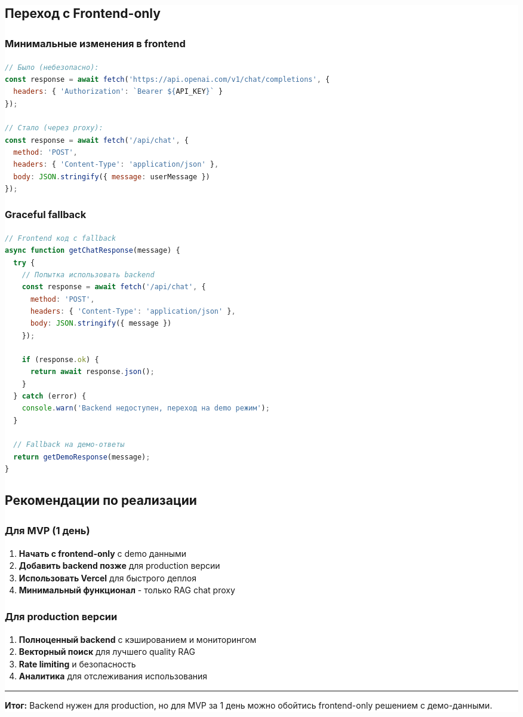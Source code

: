 ## Переход с Frontend-only

### Минимальные изменения в frontend
```javascript
// Было (небезопасно):
const response = await fetch('https://api.openai.com/v1/chat/completions', {
  headers: { 'Authorization': `Bearer ${API_KEY}` }
});

// Стало (через proxy):
const response = await fetch('/api/chat', {
  method: 'POST',
  headers: { 'Content-Type': 'application/json' },
  body: JSON.stringify({ message: userMessage })
});
```

### Graceful fallback
```javascript
// Frontend код с fallback
async function getChatResponse(message) {
  try {
    // Попытка использовать backend
    const response = await fetch('/api/chat', {
      method: 'POST',
      headers: { 'Content-Type': 'application/json' },
      body: JSON.stringify({ message })
    });
    
    if (response.ok) {
      return await response.json();
    }
  } catch (error) {
    console.warn('Backend недоступен, переход на demo режим');
  }
  
  // Fallback на демо-ответы
  return getDemoResponse(message);
}
```

## Рекомендации по реализации

### Для MVP (1 день)
1. **Начать с frontend-only** с demo данными
2. **Добавить backend позже** для production версии
3. **Использовать Vercel** для быстрого деплоя
4. **Минимальный функционал** - только RAG chat proxy

### Для production версии
1. **Полноценный backend** с кэшированием и мониторингом
2. **Векторный поиск** для лучшего quality RAG
3. **Rate limiting** и безопасность
4. **Аналитика** для отслеживания использования

---

**Итог:** Backend нужен для production, но для MVP за 1 день можно обойтись frontend-only решением с демо-данными.
